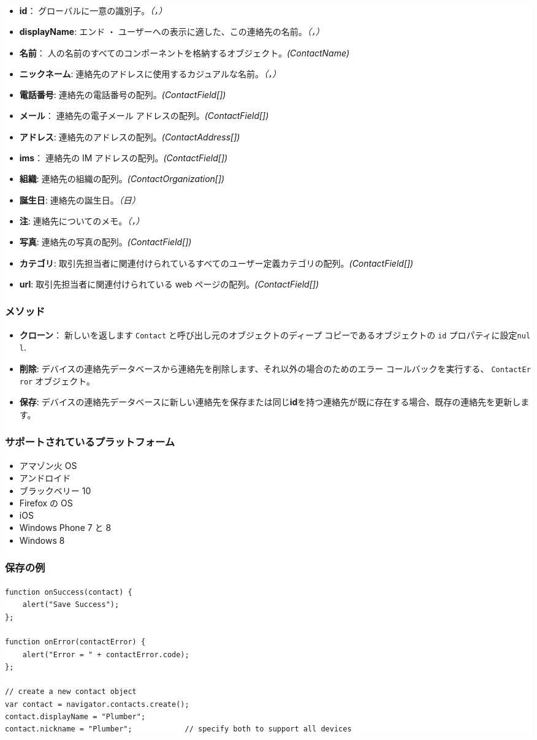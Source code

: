 *   **id**： グローバルに一意の識別子。*（，）*

*   **displayName**: エンド ・ ユーザーへの表示に適した、この連絡先の名前。*（，）*

*   **名前**： 人の名前のすべてのコンポーネントを格納するオブジェクト。*(ContactName)*

*   **ニックネーム**: 連絡先のアドレスに使用するカジュアルな名前。*（，）*

*   **電話番号**: 連絡先の電話番号の配列。*(ContactField[])*

*   **メール**： 連絡先の電子メール アドレスの配列。*(ContactField[])*

*   **アドレス**: 連絡先のアドレスの配列。*(ContactAddress[])*

*   **ims**： 連絡先の IM アドレスの配列。*(ContactField[])*

*   **組織**: 連絡先の組織の配列。*(ContactOrganization[])*

*   **誕生日**: 連絡先の誕生日。*（日）*

*   **注**: 連絡先についてのメモ。*（，）*

*   **写真**: 連絡先の写真の配列。*(ContactField[])*

*   **カテゴリ**: 取引先担当者に関連付けられているすべてのユーザー定義カテゴリの配列。*(ContactField[])*

*   **url**: 取引先担当者に関連付けられている web ページの配列。*(ContactField[])*

### メソッド

*   **クローン**： 新しいを返します `Contact` と呼び出し元のオブジェクトのディープ コピーであるオブジェクトの `id` プロパティに設定`null`.

*   **削除**: デバイスの連絡先データベースから連絡先を削除します、それ以外の場合のためのエラー コールバックを実行する、 `ContactError` オブジェクト。

*   **保存**: デバイスの連絡先データベースに新しい連絡先を保存または同じ**id**を持つ連絡先が既に存在する場合、既存の連絡先を更新します。

### サポートされているプラットフォーム

*   アマゾン火 OS
*   アンドロイド
*   ブラックベリー 10
*   Firefox の OS
*   iOS
*   Windows Phone 7 と 8
*   Windows 8

### 保存の例

    function onSuccess(contact) {
        alert("Save Success");
    };
    
    function onError(contactError) {
        alert("Error = " + contactError.code);
    };
    
    // create a new contact object
    var contact = navigator.contacts.create();
    contact.displayName = "Plumber";
    contact.nickname = "Plumber";            // specify both to support all devices
    